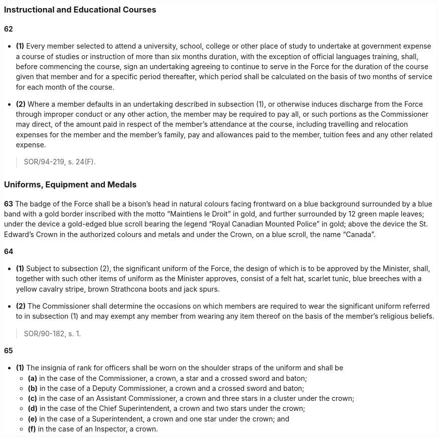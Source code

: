 

### Instructional and Educational Courses


**62** 

- **(1)** Every member selected to attend a university, school, college or other place of study to undertake at government expense a course of studies or instruction of more than six months duration, with the exception of official languages training, shall, before commencing the course, sign an undertaking agreeing to continue to serve in the Force for the duration of the course given that member and for a specific period thereafter, which period shall be calculated on the basis of two months of service for each month of the course.

- **(2)** Where a member defaults in an undertaking described in subsection (1), or otherwise induces discharge from the Force through improper conduct or any other action, the member may be required to pay all, or such portions as the Commissioner may direct, of the amount paid in respect of the member’s attendance at the course, including travelling and relocation expenses for the member and the member’s family, pay and allowances paid to the member, tuition fees and any other related expense.
> SOR/94-219, s. 24(F).





### Uniforms, Equipment and Medals


**63** The badge of the Force shall be a bison’s head in natural colours facing frontward on a blue background surrounded by a blue band with a gold border inscribed with the motto “Maintiens le Droit” in gold, and further surrounded by 12 green maple leaves; under the device a gold-edged blue scroll bearing the legend “Royal Canadian Mounted Police” in gold; above the device the St. Edward’s Crown in the authorized colours and metals and under the Crown, on a blue scroll, the name “Canada”.



**64** 

- **(1)** Subject to subsection (2), the significant uniform of the Force, the design of which is to be approved by the Minister, shall, together with such other items of uniform as the Minister approves, consist of a felt hat, scarlet tunic, blue breeches with a yellow cavalry stripe, brown Strathcona boots and jack spurs.

- **(2)** The Commissioner shall determine the occasions on which members are required to wear the significant uniform referred to in subsection (1) and may exempt any member from wearing any item thereof on the basis of the member’s religious beliefs.
> SOR/90-182, s. 1.




**65** 

- **(1)** The insignia of rank for officers shall be worn on the shoulder straps of the uniform and shall be
	- **(a)** in the case of the Commissioner, a crown, a star and a crossed sword and baton;
	- **(b)** in the case of a Deputy Commissioner, a crown and a crossed sword and baton;
	- **(c)** in the case of an Assistant Commissioner, a crown and three stars in a cluster under the crown;
	- **(d)** in the case of the Chief Superintendent, a crown and two stars under the crown;
	- **(e)** in the case of a Superintendent, a crown and one star under the crown; and
	- **(f)** in the case of an Inspector, a crown.
